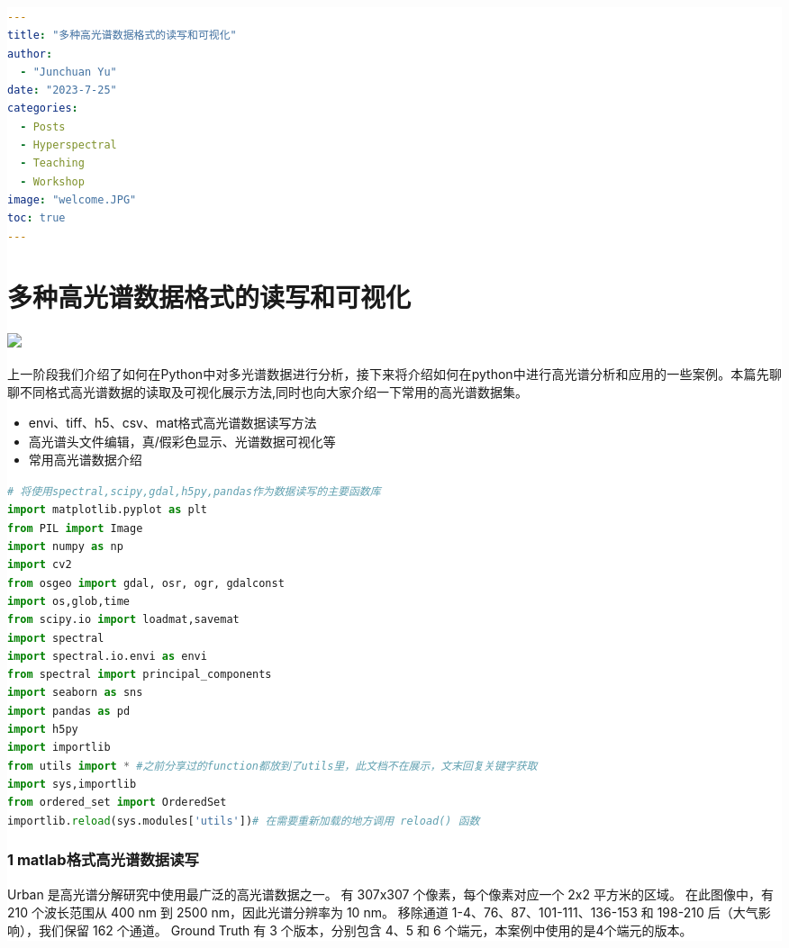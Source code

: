 ```yaml
---
title: "多种高光谱数据格式的读写和可视化"
author: 
  - "Junchuan Yu"
date: "2023-7-25"
categories:
  - Posts
  - Hyperspectral
  - Teaching
  - Workshop
image: "welcome.JPG"
toc: true
---
```

# 多种高光谱数据格式的读写和可视化


![](https://dunazo.oss-cn-beijing.aliyuncs.com/blog/WRSDP-4.png)

<p align="justify ">上一阶段我们介绍了如何在Python中对多光谱数据进行分析，接下来将介绍如何在python中进行高光谱分析和应用的一些案例。本篇先聊聊不同格式高光谱数据的读取及可视化展示方法,同时也向大家介绍一下常用的高光谱数据集。<p>

-  envi、tiff、h5、csv、mat格式高光谱数据读写方法
-  高光谱头文件编辑，真/假彩色显示、光谱数据可视化等
-  常用高光谱数据介绍

```python
# 将使用spectral,scipy,gdal,h5py,pandas作为数据读写的主要函数库
import matplotlib.pyplot as plt
from PIL import Image
import numpy as np
import cv2
from osgeo import gdal, osr, ogr, gdalconst
import os,glob,time
from scipy.io import loadmat,savemat
import spectral
import spectral.io.envi as envi
from spectral import principal_components
import seaborn as sns
import pandas as pd
import h5py
import importlib
from utils import * #之前分享过的function都放到了utils里，此文档不在展示，文末回复关键字获取
import sys,importlib
from ordered_set import OrderedSet
importlib.reload(sys.modules['utils'])# 在需要重新加载的地方调用 reload() 函数
```
### 1 matlab格式高光谱数据读写

Urban 是高光谱分解研究中使用最广泛的高光谱数据之一。 有 307x307 个像素，每个像素对应一个 2x2 平方米的区域。 在此图像中，有 210 个波长范围从 400 nm 到 2500 nm，因此光谱分辨率为 10 nm。 移除通道 1-4、76、87、101-111、136-153 和 198-210 后（大气影响），我们保留 162 个通道。 Ground Truth 有 3 个版本，分别包含 4、5 和 6 个端元，本案例中使用的是4个端元的版本。
